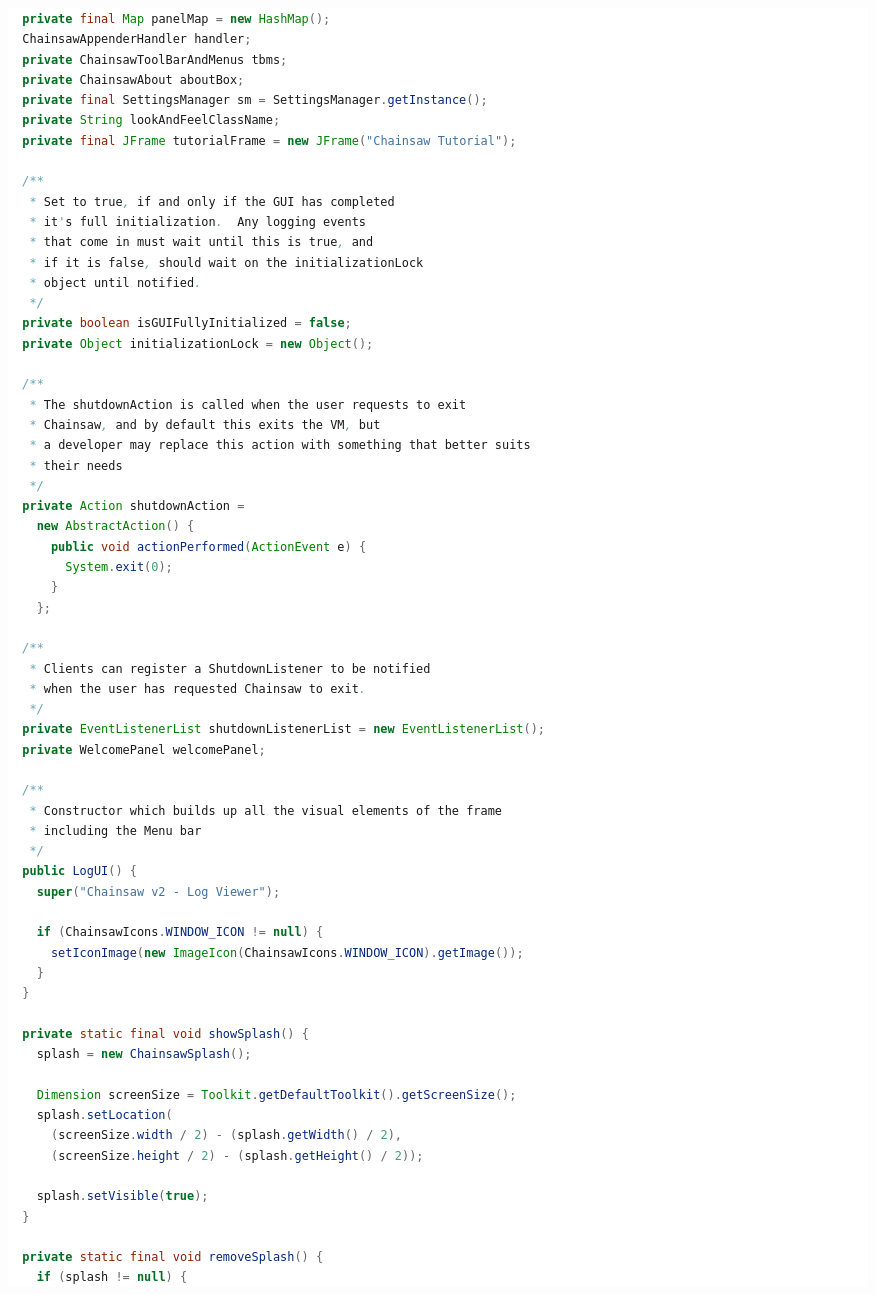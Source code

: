 ```java
  private final Map panelMap = new HashMap();
  ChainsawAppenderHandler handler;
  private ChainsawToolBarAndMenus tbms;
  private ChainsawAbout aboutBox;
  private final SettingsManager sm = SettingsManager.getInstance();
  private String lookAndFeelClassName;
  private final JFrame tutorialFrame = new JFrame("Chainsaw Tutorial");

  /**
   * Set to true, if and only if the GUI has completed
   * it's full initialization.  Any logging events
   * that come in must wait until this is true, and
   * if it is false, should wait on the initializationLock
   * object until notified.
   */
  private boolean isGUIFullyInitialized = false;
  private Object initializationLock = new Object();

  /**
   * The shutdownAction is called when the user requests to exit
   * Chainsaw, and by default this exits the VM, but
   * a developer may replace this action with something that better suits
   * their needs
   */
  private Action shutdownAction =
    new AbstractAction() {
      public void actionPerformed(ActionEvent e) {
        System.exit(0);
      }
    };

  /**
   * Clients can register a ShutdownListener to be notified
   * when the user has requested Chainsaw to exit.
   */
  private EventListenerList shutdownListenerList = new EventListenerList();
  private WelcomePanel welcomePanel;

  /**
   * Constructor which builds up all the visual elements of the frame
   * including the Menu bar
   */
  public LogUI() {
    super("Chainsaw v2 - Log Viewer");

    if (ChainsawIcons.WINDOW_ICON != null) {
      setIconImage(new ImageIcon(ChainsawIcons.WINDOW_ICON).getImage());
    }
  }

  private static final void showSplash() {
    splash = new ChainsawSplash();

    Dimension screenSize = Toolkit.getDefaultToolkit().getScreenSize();
    splash.setLocation(
      (screenSize.width / 2) - (splash.getWidth() / 2),
      (screenSize.height / 2) - (splash.getHeight() / 2));

    splash.setVisible(true);
  }

  private static final void removeSplash() {
    if (splash != null) {
```